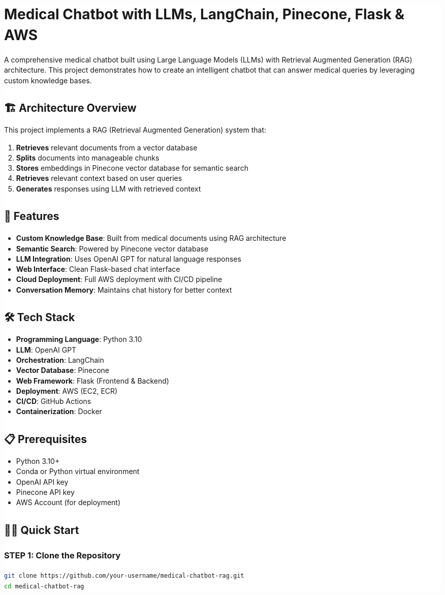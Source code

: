 # Medical Chatbot with LLMs, LangChain, Pinecone, Flask & AWS

A comprehensive medical chatbot built using Large Language Models (LLMs) with Retrieval Augmented Generation (RAG) architecture. This project demonstrates how to create an intelligent chatbot that can answer medical queries by leveraging custom knowledge bases.

## 🏗️ Architecture Overview

This project implements a RAG (Retrieval Augmented Generation) system that:
1. **Retrieves** relevant documents from a vector database
2. **Splits** documents into manageable chunks
3. **Stores** embeddings in Pinecone vector database for semantic search
4. **Retrieves** relevant context based on user queries
5. **Generates** responses using LLM with retrieved context

## 🚀 Features

- **Custom Knowledge Base**: Built from medical documents using RAG architecture
- **Semantic Search**: Powered by Pinecone vector database
- **LLM Integration**: Uses OpenAI GPT for natural language responses
- **Web Interface**: Clean Flask-based chat interface
- **Cloud Deployment**: Full AWS deployment with CI/CD pipeline
- **Conversation Memory**: Maintains chat history for better context

## 🛠️ Tech Stack

- **Programming Language**: Python 3.10
- **LLM**: OpenAI GPT
- **Orchestration**: LangChain
- **Vector Database**: Pinecone
- **Web Framework**: Flask (Frontend & Backend)
- **Deployment**: AWS (EC2, ECR)
- **CI/CD**: GitHub Actions
- **Containerization**: Docker

## 📋 Prerequisites

- Python 3.10+
- Conda or Python virtual environment
- OpenAI API key
- Pinecone API key
- AWS Account (for deployment)

## 🏃‍♂️ Quick Start

### STEP 1: Clone the Repository
```bash
git clone https://github.com/your-username/medical-chatbot-rag.git
cd medical-chatbot-rag
```
